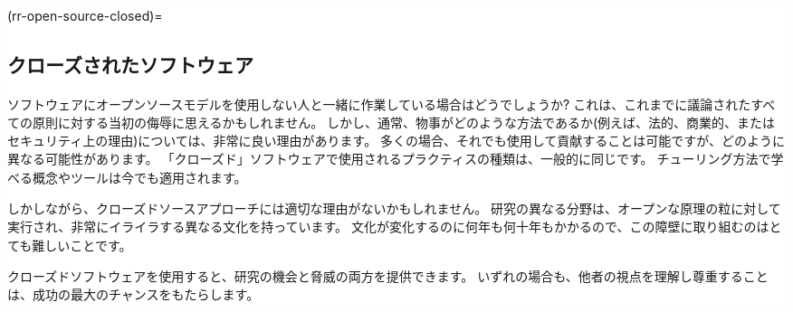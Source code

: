 (rr-open-source-closed)=
## クローズされたソフトウェア

ソフトウェアにオープンソースモデルを使用しない人と一緒に作業している場合はどうでしょうか? これは、これまでに議論されたすべての原則に対する当初の侮辱に思えるかもしれません。 しかし、通常、物事がどのような方法であるか(例えば、法的、商業的、またはセキュリティ上の理由)については、非常に良い理由があります。 多くの場合、それでも使用して貢献することは可能ですが、どのように異なる可能性があります。 「クローズド」ソフトウェアで使用されるプラクティスの種類は、一般的に同じです。 チューリング方法で学べる概念やツールは今でも適用されます。

しかしながら、クローズドソースアプローチには適切な理由がないかもしれません。 研究の異なる分野は、オープンな原理の粒に対して実行され、非常にイライラする異なる文化を持っています。 文化が変化するのに何年も何十年もかかるので、この障壁に取り組むのはとても難しいことです。

クローズドソフトウェアを使用すると、研究の機会と脅威の両方を提供できます。 いずれの場合も、他者の視点を理解し尊重することは、成功の最大のチャンスをもたらします。

